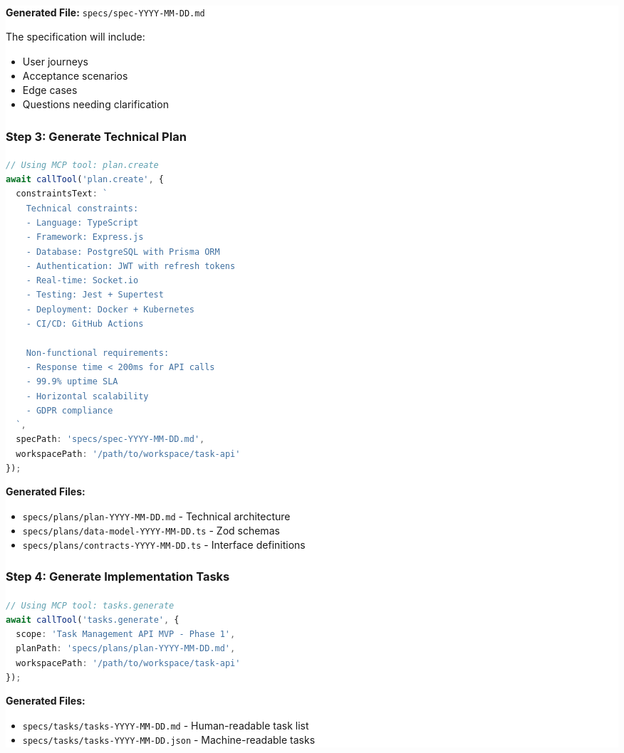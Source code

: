 **Generated File:** `specs/spec-YYYY-MM-DD.md`

The specification will include:
- User journeys
- Acceptance scenarios
- Edge cases
- Questions needing clarification

### Step 3: Generate Technical Plan

```typescript
// Using MCP tool: plan.create
await callTool('plan.create', {
  constraintsText: `
    Technical constraints:
    - Language: TypeScript
    - Framework: Express.js
    - Database: PostgreSQL with Prisma ORM
    - Authentication: JWT with refresh tokens
    - Real-time: Socket.io
    - Testing: Jest + Supertest
    - Deployment: Docker + Kubernetes
    - CI/CD: GitHub Actions
    
    Non-functional requirements:
    - Response time < 200ms for API calls
    - 99.9% uptime SLA
    - Horizontal scalability
    - GDPR compliance
  `,
  specPath: 'specs/spec-YYYY-MM-DD.md',
  workspacePath: '/path/to/workspace/task-api'
});
```

**Generated Files:**
- `specs/plans/plan-YYYY-MM-DD.md` - Technical architecture
- `specs/plans/data-model-YYYY-MM-DD.ts` - Zod schemas
- `specs/plans/contracts-YYYY-MM-DD.ts` - Interface definitions

### Step 4: Generate Implementation Tasks

```typescript
// Using MCP tool: tasks.generate
await callTool('tasks.generate', {
  scope: 'Task Management API MVP - Phase 1',
  planPath: 'specs/plans/plan-YYYY-MM-DD.md',
  workspacePath: '/path/to/workspace/task-api'
});
```

**Generated Files:**
- `specs/tasks/tasks-YYYY-MM-DD.md` - Human-readable task list
- `specs/tasks/tasks-YYYY-MM-DD.json` - Machine-readable tasks

